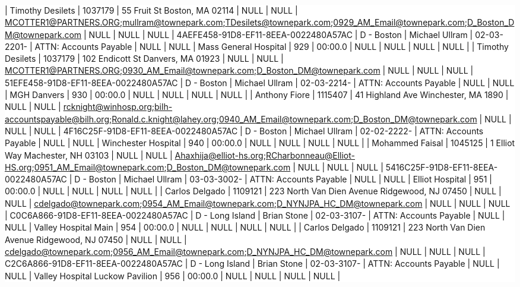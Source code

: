 | Timothy Desilets         | 1037179                 | 55 Fruit St Boston, MA 02114                                                          | NULL                           | NULL                            | MCOTTER1@PARTNERS.ORG;mullram@townepark.com;TDesilets@townepark.com;0929_AM_Email@townepark.com;D_Boston_DM@townepark.com                                                                                                                                                                                                       | NULL                   | NULL             | NULL              | 4AEFE458-91D8-EF11-8EEA-0022480A57AC | D - Boston                | Michael Ullram         | 02-03-2201-     | ATTN: Accounts Payable  | NULL               | NULL              | Mass General Hospital                                     | 929               | 00:00.0          | NULL             | NULL                         | NULL                       | NULL            |
| Timothy Desilets         | 1037179                 | 102 Endicott St Danvers, MA 01923                                                     | NULL                           | NULL                            | MCOTTER1@PARTNERS.ORG;0930_AM_Email@townepark.com;D_Boston_DM@townepark.com                                                                                                                                                                                                                                                     | NULL                   | NULL             | NULL              | 51EFE458-91D8-EF11-8EEA-0022480A57AC | D - Boston                | Michael Ullram         | 02-03-2214-     | ATTN: Accounts Payable  | NULL               | NULL              | MGH Danvers                                               | 930               | 00:00.0          | NULL             | NULL                         | NULL                       | NULL            |
| Anthony Fiore            | 1115407                 | 41 Highland Ave Winchester, MA 1890                                                   | NULL                           | NULL                            | rcknight@winhosp.org;bilh-accountspayable@bilh.org;Ronald.c.knight@lahey.org;0940_AM_Email@townepark.com;D_Boston_DM@townepark.com                                                                                                                                                                                              | NULL                   | NULL             | NULL              | 4F16C25F-91D8-EF11-8EEA-0022480A57AC | D - Boston                | Michael Ullram         | 02-02-2222-     | ATTN: Accounts Payable  | NULL               | NULL              | Winchester Hospital                                       | 940               | 00:00.0          | NULL             | NULL                         | NULL                       | NULL            |
| Mohammed Faisal          | 1045125                 | 1 Elliot Way Machester, NH 03103                                                      | NULL                           | NULL                            | Ahaxhija@elliot-hs.org;RCharbonneau@Elliot-HS.org;0951_AM_Email@townepark.com;D_Boston_DM@townepark.com                                                                                                                                                                                                                         | NULL                   | NULL             | NULL              | 5416C25F-91D8-EF11-8EEA-0022480A57AC | D - Boston                | Michael Ullram         | 03-03-3002-     | ATTN: Accounts Payable  | NULL               | NULL              | Elliot Hospital                                           | 951               | 00:00.0          | NULL             | NULL                         | NULL                       | NULL            |
| Carlos Delgado           | 1109121                 | 223 North Van Dien Avenue Ridgewood, NJ 07450                                         | NULL                           | NULL                            | cdelgado@townepark.com;0954_AM_Email@townepark.com;D_NYNJPA_HC_DM@townepark.com                                                                                                                                                                                                                                                 | NULL                   | NULL             | NULL              | C0C6A866-91D8-EF11-8EEA-0022480A57AC | D - Long Island           | Brian Stone            | 02-03-3107-     | ATTN: Accounts Payable  | NULL               | NULL              | Valley Hospital Main                                      | 954               | 00:00.0          | NULL             | NULL                         | NULL                       | NULL            |
| Carlos Delgado           | 1109121                 | 223 North Van Dien Avenue Ridgewood, NJ 07450                                         | NULL                           | NULL                            | cdelgado@townepark.com;0956_AM_Email@townepark.com;D_NYNJPA_HC_DM@townepark.com                                                                                                                                                                                                                                                 | NULL                   | NULL             | NULL              | C2C6A866-91D8-EF11-8EEA-0022480A57AC | D - Long Island           | Brian Stone            | 02-03-3107-     | ATTN: Accounts Payable  | NULL               | NULL              | Valley Hospital Luckow Pavilion                           | 956               | 00:00.0          | NULL             | NULL                         | NULL                       | NULL            |
